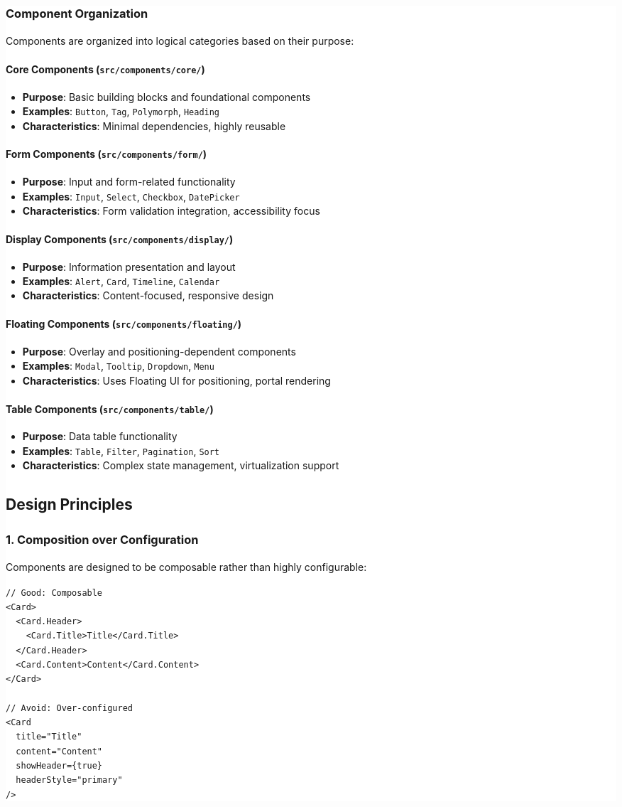 ### Component Organization

Components are organized into logical categories based on their purpose:

#### Core Components (`src/components/core/`)

- **Purpose**: Basic building blocks and foundational components
- **Examples**: `Button`, `Tag`, `Polymorph`, `Heading`
- **Characteristics**: Minimal dependencies, highly reusable

#### Form Components (`src/components/form/`)

- **Purpose**: Input and form-related functionality
- **Examples**: `Input`, `Select`, `Checkbox`, `DatePicker`
- **Characteristics**: Form validation integration, accessibility focus

#### Display Components (`src/components/display/`)

- **Purpose**: Information presentation and layout
- **Examples**: `Alert`, `Card`, `Timeline`, `Calendar`
- **Characteristics**: Content-focused, responsive design

#### Floating Components (`src/components/floating/`)

- **Purpose**: Overlay and positioning-dependent components
- **Examples**: `Modal`, `Tooltip`, `Dropdown`, `Menu`
- **Characteristics**: Uses Floating UI for positioning, portal rendering

#### Table Components (`src/components/table/`)

- **Purpose**: Data table functionality
- **Examples**: `Table`, `Filter`, `Pagination`, `Sort`
- **Characteristics**: Complex state management, virtualization support

## Design Principles

### 1. Composition over Configuration

Components are designed to be composable rather than highly configurable:

```tsx
// Good: Composable
<Card>
  <Card.Header>
    <Card.Title>Title</Card.Title>
  </Card.Header>
  <Card.Content>Content</Card.Content>
</Card>

// Avoid: Over-configured
<Card
  title="Title"
  content="Content"
  showHeader={true}
  headerStyle="primary"
/>
```
